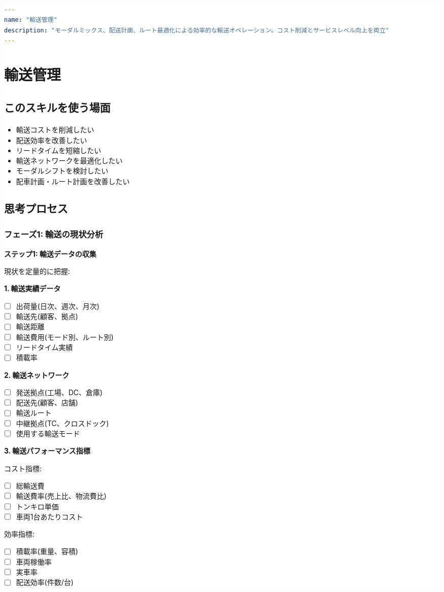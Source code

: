 ```yaml
---
name: "輸送管理"
description: "モーダルミックス、配送計画、ルート最適化による効率的な輸送オペレーション。コスト削減とサービスレベル向上を両立"
---
```


# 輸送管理

## このスキルを使う場面

- 輸送コストを削減したい
- 配送効率を改善したい
- リードタイムを短縮したい
- 輸送ネットワークを最適化したい
- モーダルシフトを検討したい
- 配車計画・ルート計画を改善したい

## 思考プロセス

### フェーズ1: 輸送の現状分析

**ステップ1: 輸送データの収集**

現状を定量的に把握:

**1. 輸送実績データ**

- [ ] 出荷量(日次、週次、月次)
- [ ] 輸送先(顧客、拠点)
- [ ] 輸送距離
- [ ] 輸送費用(モード別、ルート別)
- [ ] リードタイム実績
- [ ] 積載率

**2. 輸送ネットワーク**

- [ ] 発送拠点(工場、DC、倉庫)
- [ ] 配送先(顧客、店舗)
- [ ] 輸送ルート
- [ ] 中継拠点(TC、クロスドック)
- [ ] 使用する輸送モード

**3. 輸送パフォーマンス指標**

コスト指標:
- [ ] 総輸送費
- [ ] 輸送費率(売上比、物流費比)
- [ ] トンキロ単価
- [ ] 車両1台あたりコスト

効率指標:
- [ ] 積載率(重量、容積)
- [ ] 車両稼働率
- [ ] 実車率
- [ ] 配送効率(件数/台)
